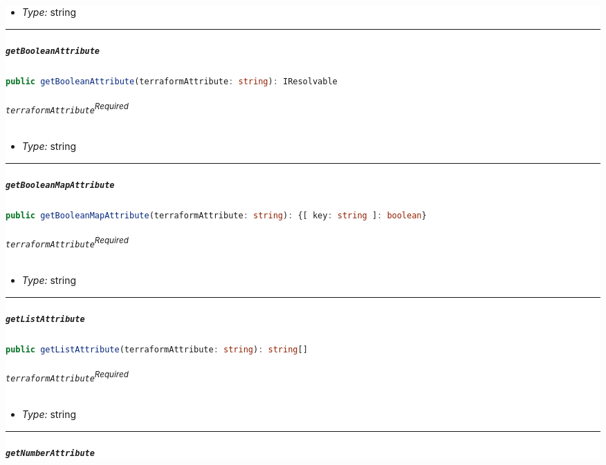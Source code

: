 - *Type:* string

---

##### `getBooleanAttribute` <a name="getBooleanAttribute" id="@ithings/cdktf-provider-openstack.fwRuleV1.FwRuleV1.getBooleanAttribute"></a>

```typescript
public getBooleanAttribute(terraformAttribute: string): IResolvable
```

###### `terraformAttribute`<sup>Required</sup> <a name="terraformAttribute" id="@ithings/cdktf-provider-openstack.fwRuleV1.FwRuleV1.getBooleanAttribute.parameter.terraformAttribute"></a>

- *Type:* string

---

##### `getBooleanMapAttribute` <a name="getBooleanMapAttribute" id="@ithings/cdktf-provider-openstack.fwRuleV1.FwRuleV1.getBooleanMapAttribute"></a>

```typescript
public getBooleanMapAttribute(terraformAttribute: string): {[ key: string ]: boolean}
```

###### `terraformAttribute`<sup>Required</sup> <a name="terraformAttribute" id="@ithings/cdktf-provider-openstack.fwRuleV1.FwRuleV1.getBooleanMapAttribute.parameter.terraformAttribute"></a>

- *Type:* string

---

##### `getListAttribute` <a name="getListAttribute" id="@ithings/cdktf-provider-openstack.fwRuleV1.FwRuleV1.getListAttribute"></a>

```typescript
public getListAttribute(terraformAttribute: string): string[]
```

###### `terraformAttribute`<sup>Required</sup> <a name="terraformAttribute" id="@ithings/cdktf-provider-openstack.fwRuleV1.FwRuleV1.getListAttribute.parameter.terraformAttribute"></a>

- *Type:* string

---

##### `getNumberAttribute` <a name="getNumberAttribute" id="@ithings/cdktf-provider-openstack.fwRuleV1.FwRuleV1.getNumberAttribute"></a>
